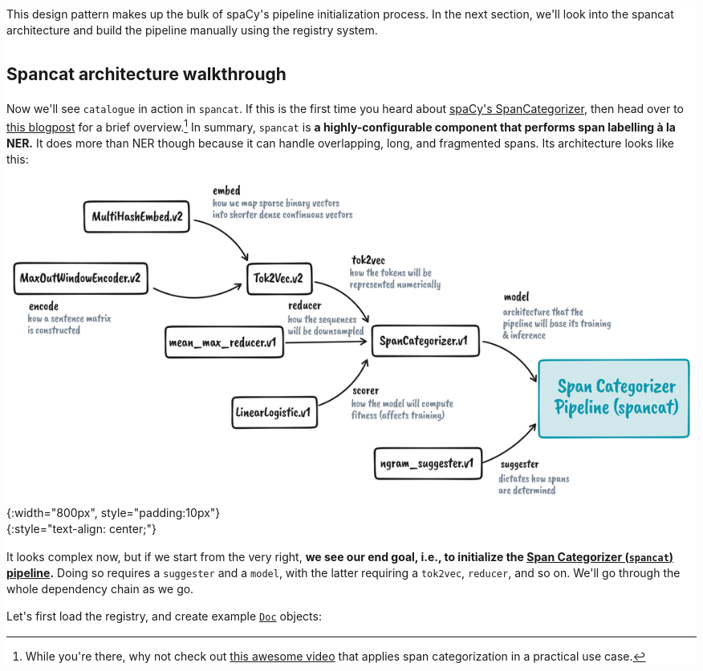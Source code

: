 This design pattern makes up the bulk of spaCy's pipeline initialization
process. In the next section, we'll look into the spancat architecture and build
the pipeline manually using the registry system.

## Spancat architecture walkthrough

Now we'll see `catalogue` in action in `spancat`. If this is the first time you
heard about [spaCy's SpanCategorizer](https://spacy.io/api/spancategorizer),
then head over to [this blogpost](https://explosion.ai/blog/spancat) for a brief
overview.[^2]  In summary, `spancat` is
**a highly-configurable component that performs span labelling &agrave; la
NER.** It does more than NER though because it can handle overlapping, long, and
fragmented spans. Its architecture looks like this:

[^2]: 

    While you're there, why not check out [this awesome
    video](https://youtu.be/xgV3Rlj49lQ) that applies span categorization in a
    practical use case. 



![](/assets/png/registry/init.png){:width="800px", style="padding:10px"}  
{:style="text-align: center;"}


It looks complex now, but if we start from the very right, **we see our end goal,
i.e., to initialize the [Span Categorizer (`spancat`)
pipeline](https://github.com/explosion/spaCy/blob/master/spacy/pipeline/spancat.py#L99).**
Doing so requires a `suggester` and a `model`, with the latter requiring a
`tok2vec`, `reducer`, and so on. We'll go through the whole dependency chain as
we go.

Let's first load the registry, and create example
[`Doc`](https://spacy.io/api/doc) objects:
